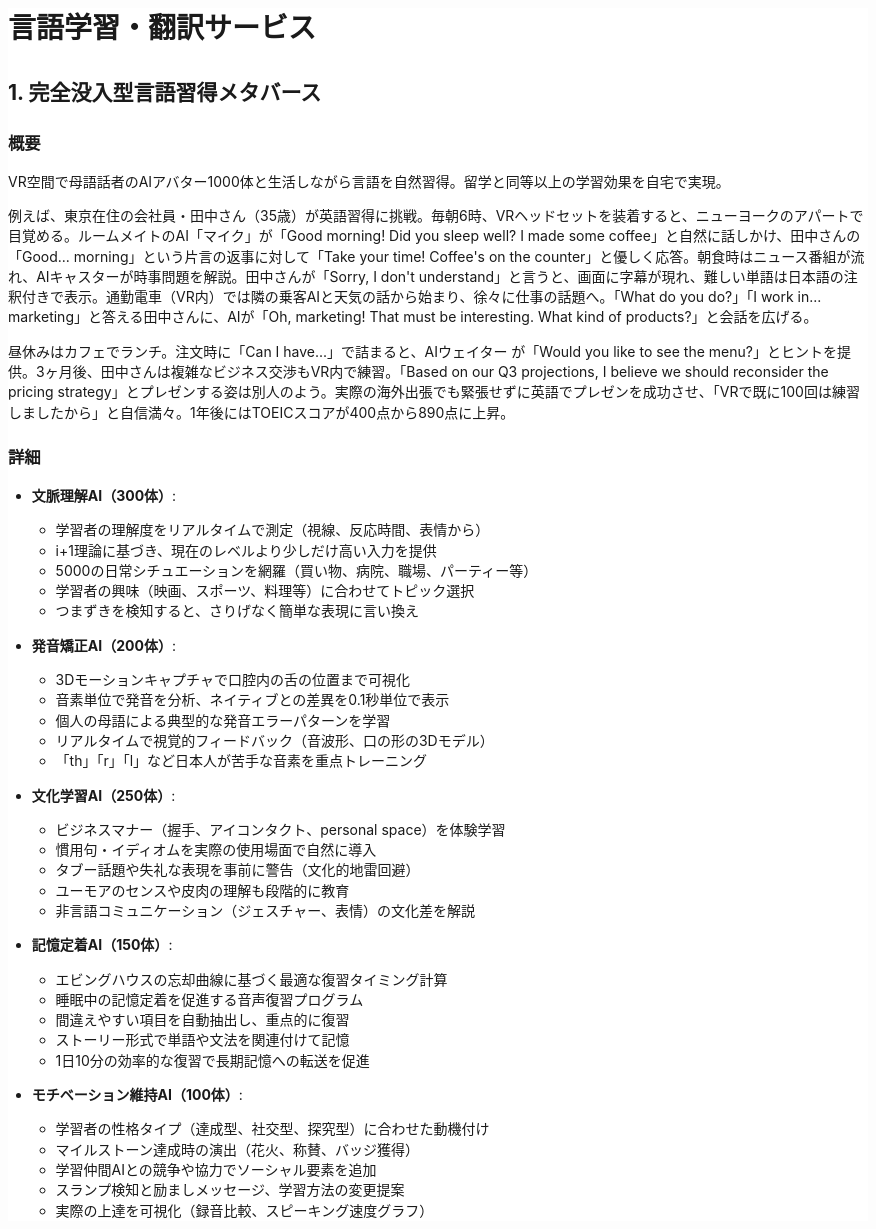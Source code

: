 # 言語学習・翻訳サービス

## 1. 完全没入型言語習得メタバース

### 概要
VR空間で母語話者のAIアバター1000体と生活しながら言語を自然習得。留学と同等以上の学習効果を自宅で実現。

例えば、東京在住の会社員・田中さん（35歳）が英語習得に挑戦。毎朝6時、VRヘッドセットを装着すると、ニューヨークのアパートで目覚める。ルームメイトのAI「マイク」が「Good morning! Did you sleep well? I made some coffee」と自然に話しかけ、田中さんの「Good... morning」という片言の返事に対して「Take your time! Coffee's on the counter」と優しく応答。朝食時はニュース番組が流れ、AIキャスターが時事問題を解説。田中さんが「Sorry, I don't understand」と言うと、画面に字幕が現れ、難しい単語は日本語の注釈付きで表示。通勤電車（VR内）では隣の乗客AIと天気の話から始まり、徐々に仕事の話題へ。「What do you do?」「I work in... marketing」と答える田中さんに、AIが「Oh, marketing! That must be interesting. What kind of products?」と会話を広げる。

昼休みはカフェでランチ。注文時に「Can I have...」で詰まると、AIウェイター が「Would you like to see the menu?」とヒントを提供。3ヶ月後、田中さんは複雑なビジネス交渉もVR内で練習。「Based on our Q3 projections, I believe we should reconsider the pricing strategy」とプレゼンする姿は別人のよう。実際の海外出張でも緊張せずに英語でプレゼンを成功させ、「VRで既に100回は練習しましたから」と自信満々。1年後にはTOEICスコアが400点から890点に上昇。

### 詳細
- **文脈理解AI（300体）**: 
  - 学習者の理解度をリアルタイムで測定（視線、反応時間、表情から）
  - i+1理論に基づき、現在のレベルより少しだけ高い入力を提供
  - 5000の日常シチュエーションを網羅（買い物、病院、職場、パーティー等）
  - 学習者の興味（映画、スポーツ、料理等）に合わせてトピック選択
  - つまずきを検知すると、さりげなく簡単な表現に言い換え

- **発音矯正AI（200体）**: 
  - 3Dモーションキャプチャで口腔内の舌の位置まで可視化
  - 音素単位で発音を分析、ネイティブとの差異を0.1秒単位で表示
  - 個人の母語による典型的な発音エラーパターンを学習
  - リアルタイムで視覚的フィードバック（音波形、口の形の3Dモデル）
  - 「th」「r」「l」など日本人が苦手な音素を重点トレーニング

- **文化学習AI（250体）**: 
  - ビジネスマナー（握手、アイコンタクト、personal space）を体験学習
  - 慣用句・イディオムを実際の使用場面で自然に導入
  - タブー話題や失礼な表現を事前に警告（文化的地雷回避）
  - ユーモアのセンスや皮肉の理解も段階的に教育
  - 非言語コミュニケーション（ジェスチャー、表情）の文化差を解説

- **記憶定着AI（150体）**: 
  - エビングハウスの忘却曲線に基づく最適な復習タイミング計算
  - 睡眠中の記憶定着を促進する音声復習プログラム
  - 間違えやすい項目を自動抽出し、重点的に復習
  - ストーリー形式で単語や文法を関連付けて記憶
  - 1日10分の効率的な復習で長期記憶への転送を促進

- **モチベーション維持AI（100体）**: 
  - 学習者の性格タイプ（達成型、社交型、探究型）に合わせた動機付け
  - マイルストーン達成時の演出（花火、称賛、バッジ獲得）
  - 学習仲間AIとの競争や協力でソーシャル要素を追加
  - スランプ検知と励ましメッセージ、学習方法の変更提案
  - 実際の上達を可視化（録音比較、スピーキング速度グラフ）
